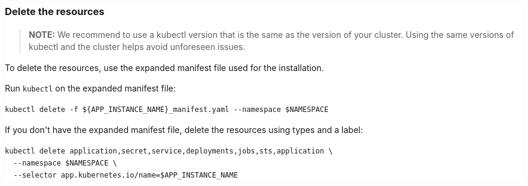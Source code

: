 ### Delete the resources

> **NOTE:** We recommend to use a kubectl version that is the same as the version of your cluster. Using the same versions of kubectl and the cluster helps avoid unforeseen issues.

To delete the resources, use the expanded manifest file used for the
installation.

Run `kubectl` on the expanded manifest file:

```shell
kubectl delete -f ${APP_INSTANCE_NAME}_manifest.yaml --namespace $NAMESPACE
```

If you don't have the expanded manifest file, delete the resources using types and a label:

```shell
kubectl delete application,secret,service,deployments,jobs,sts,application \
  --namespace $NAMESPACE \
  --selector app.kubernetes.io/name=$APP_INSTANCE_NAME
```
